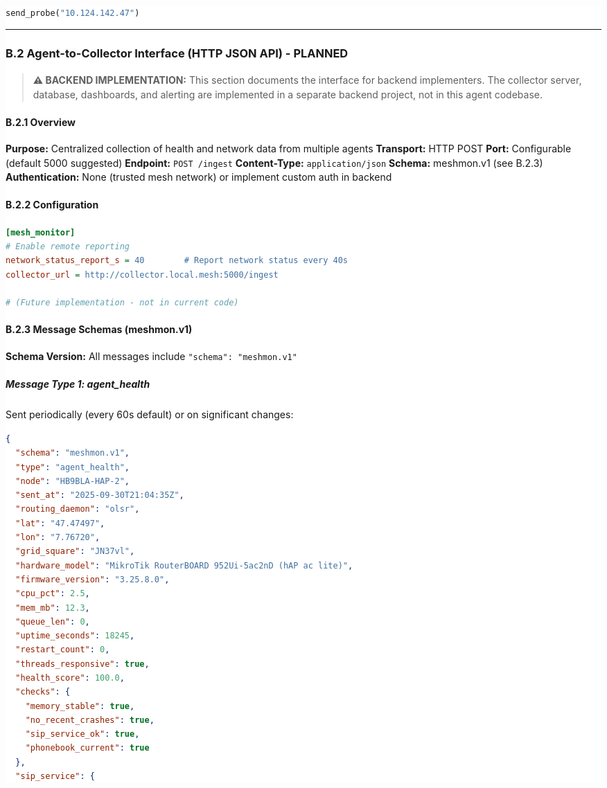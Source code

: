 ```python
send_probe("10.124.142.47")
```

---

### B.2 Agent-to-Collector Interface (HTTP JSON API) - PLANNED

> **⚠️ BACKEND IMPLEMENTATION:** This section documents the interface for backend implementers. The collector server, database, dashboards, and alerting are implemented in a separate backend project, not in this agent codebase.

#### B.2.1 Overview

**Purpose:** Centralized collection of health and network data from multiple agents
**Transport:** HTTP POST
**Port:** Configurable (default 5000 suggested)
**Endpoint:** `POST /ingest`
**Content-Type:** `application/json`
**Schema:** meshmon.v1 (see B.2.3)
**Authentication:** None (trusted mesh network) or implement custom auth in backend

#### B.2.2 Configuration

```ini
[mesh_monitor]
# Enable remote reporting
network_status_report_s = 40        # Report network status every 40s
collector_url = http://collector.local.mesh:5000/ingest

# (Future implementation - not in current code)
```

#### B.2.3 Message Schemas (meshmon.v1)

**Schema Version:** All messages include `"schema": "meshmon.v1"`

##### **Message Type 1: agent_health**

Sent periodically (every 60s default) or on significant changes:

```json
{
  "schema": "meshmon.v1",
  "type": "agent_health",
  "node": "HB9BLA-HAP-2",
  "sent_at": "2025-09-30T21:04:35Z",
  "routing_daemon": "olsr",
  "lat": "47.47497",
  "lon": "7.76720",
  "grid_square": "JN37vl",
  "hardware_model": "MikroTik RouterBOARD 952Ui-5ac2nD (hAP ac lite)",
  "firmware_version": "3.25.8.0",
  "cpu_pct": 2.5,
  "mem_mb": 12.3,
  "queue_len": 0,
  "uptime_seconds": 18245,
  "restart_count": 0,
  "threads_responsive": true,
  "health_score": 100.0,
  "checks": {
    "memory_stable": true,
    "no_recent_crashes": true,
    "sip_service_ok": true,
    "phonebook_current": true
  },
  "sip_service": {
```